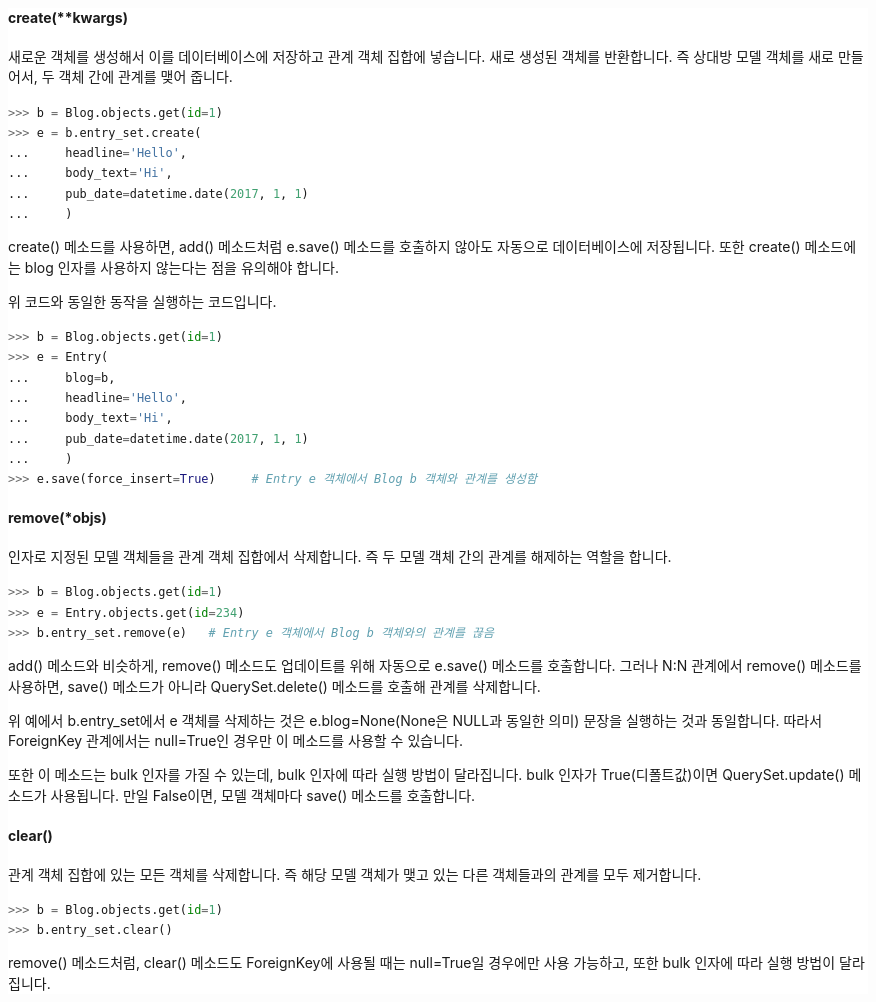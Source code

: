 #### create(**kwargs)
새로운 객체를 생성해서 이를 데이터베이스에 저장하고 관계 객체 집합에 넣습니다. 새로 생성된 객체를 반환합니다. 즉 상대방 모델 객체를 새로 만들어서, 두 객체 간에 관계를 맺어 줍니다.

```python
>>> b = Blog.objects.get(id=1)
>>> e = b.entry_set.create(
...     headline='Hello',
...     body_text='Hi',
...     pub_date=datetime.date(2017, 1, 1)
...     )
```

create() 메소드를 사용하면, add() 메소드처럼 e.save() 메소드를 호출하지 않아도 자동으로 데이터베이스에 저장됩니다. 또한 create() 메소드에는 blog 인자를 사용하지 않는다는 점을 유의해야 합니다.  

위 코드와 동일한 동작을 실행하는 코드입니다.

```python
>>> b = Blog.objects.get(id=1)
>>> e = Entry(
...     blog=b,
...     headline='Hello',
...     body_text='Hi',
...     pub_date=datetime.date(2017, 1, 1)
...     )
>>> e.save(force_insert=True)     # Entry e 객체에서 Blog b 객체와 관계를 생성함
```

#### remove(*objs)
인자로 지정된 모델 객체들을 관계 객체 집합에서 삭제합니다. 즉 두 모델 객체 간의 관계를 해제하는 역할을 합니다.

```python
>>> b = Blog.objects.get(id=1)
>>> e = Entry.objects.get(id=234)
>>> b.entry_set.remove(e)   # Entry e 객체에서 Blog b 객체와의 관계를 끊음
```

add() 메소드와 비슷하게, remove() 메소드도 업데이트를 위해 자동으로 e.save() 메소드를 호출합니다. 그러나 N:N 관계에서 remove() 메소드를 사용하면, save() 메소드가 아니라 QuerySet.delete() 메소드를 호출해 관계를 삭제합니다.  

위 예에서 b.entry_set에서 e 객체를 삭제하는 것은 e.blog=None(None은 NULL과 동일한 의미) 문장을 실행하는 것과 동일합니다. 따라서 ForeignKey 관계에서는 null=True인 경우만 이 메소드를 사용할 수 있습니다.  

또한 이 메소드는 bulk 인자를 가질 수 있는데, bulk 인자에 따라 실행 방법이 달라집니다. bulk 인자가 True(디폴트값)이면 QuerySet.update() 메소드가 사용됩니다. 만일 False이면, 모델 객체마다 save() 메소드를 호출합니다.

#### clear()
관계 객체 집합에 있는 모든 객체를 삭제합니다. 즉 해당 모델 객체가 맺고 있는 다른 객체들과의 관계를 모두 제거합니다.

```python
>>> b = Blog.objects.get(id=1)
>>> b.entry_set.clear()
```

remove() 메소드처럼, clear() 메소드도 ForeignKey에 사용될 때는 null=True일 경우에만 사용 가능하고, 또한 bulk 인자에 따라 실행 방법이 달라집니다.  
